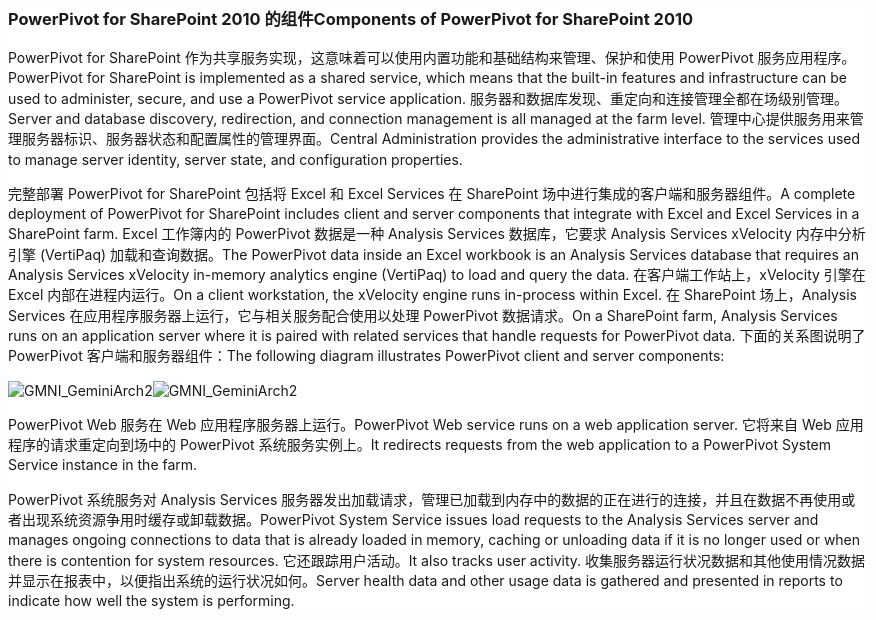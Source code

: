 ### <a name="components-of-powerpivot-for-sharepoint-2010"></a><span data-ttu-id="15cbe-124">PowerPivot for SharePoint 2010 的组件</span><span class="sxs-lookup"><span data-stu-id="15cbe-124">Components of PowerPivot for SharePoint 2010</span></span>  
 <span data-ttu-id="15cbe-125">PowerPivot for SharePoint 作为共享服务实现，这意味着可以使用内置功能和基础结构来管理、保护和使用 PowerPivot 服务应用程序。</span><span class="sxs-lookup"><span data-stu-id="15cbe-125">PowerPivot for SharePoint is implemented as a shared service, which means that the built-in features and infrastructure can be used to administer, secure, and use a PowerPivot service application.</span></span> <span data-ttu-id="15cbe-126">服务器和数据库发现、重定向和连接管理全都在场级别管理。</span><span class="sxs-lookup"><span data-stu-id="15cbe-126">Server and database discovery, redirection, and connection management is all managed at the farm level.</span></span> <span data-ttu-id="15cbe-127">管理中心提供服务用来管理服务器标识、服务器状态和配置属性的管理界面。</span><span class="sxs-lookup"><span data-stu-id="15cbe-127">Central Administration provides the administrative interface to the services used to manage server identity, server state, and configuration properties.</span></span>  
  
 <span data-ttu-id="15cbe-128">完整部署 PowerPivot for SharePoint 包括将 Excel 和 Excel Services 在 SharePoint 场中进行集成的客户端和服务器组件。</span><span class="sxs-lookup"><span data-stu-id="15cbe-128">A complete deployment of PowerPivot for SharePoint includes client and server components that integrate with Excel and Excel Services in a SharePoint farm.</span></span> <span data-ttu-id="15cbe-129">Excel 工作簿内的 PowerPivot 数据是一种 Analysis Services 数据库，它要求 Analysis Services xVelocity 内存中分析引擎 (VertiPaq) 加载和查询数据。</span><span class="sxs-lookup"><span data-stu-id="15cbe-129">The PowerPivot data inside an Excel workbook is an Analysis Services database that requires an Analysis Services xVelocity in-memory analytics engine (VertiPaq) to load and query the data.</span></span> <span data-ttu-id="15cbe-130">在客户端工作站上，xVelocity 引擎在 Excel 内部在进程内运行。</span><span class="sxs-lookup"><span data-stu-id="15cbe-130">On a client workstation, the xVelocity engine runs in-process within Excel.</span></span> <span data-ttu-id="15cbe-131">在 SharePoint 场上，Analysis Services 在应用程序服务器上运行，它与相关服务配合使用以处理 PowerPivot 数据请求。</span><span class="sxs-lookup"><span data-stu-id="15cbe-131">On a SharePoint farm, Analysis Services runs on an application server where it is paired with related services that handle requests for PowerPivot data.</span></span> <span data-ttu-id="15cbe-132">下面的关系图说明了 PowerPivot 客户端和服务器组件：</span><span class="sxs-lookup"><span data-stu-id="15cbe-132">The following diagram illustrates PowerPivot client and server components:</span></span>  
  
 <span data-ttu-id="15cbe-133">![GMNI_GeminiArch2](../media/gmni-geminiarch2.gif "GMNI_GeminiArch2")</span><span class="sxs-lookup"><span data-stu-id="15cbe-133">![GMNI_GeminiArch2](../media/gmni-geminiarch2.gif "GMNI_GeminiArch2")</span></span>  
  
 <span data-ttu-id="15cbe-134">PowerPivot Web 服务在 Web 应用程序服务器上运行。</span><span class="sxs-lookup"><span data-stu-id="15cbe-134">PowerPivot Web service runs on a web application server.</span></span> <span data-ttu-id="15cbe-135">它将来自 Web 应用程序的请求重定向到场中的 PowerPivot 系统服务实例上。</span><span class="sxs-lookup"><span data-stu-id="15cbe-135">It redirects requests from the web application to a PowerPivot System Service instance in the farm.</span></span>  
  
 <span data-ttu-id="15cbe-136">PowerPivot 系统服务对 Analysis Services 服务器发出加载请求，管理已加载到内存中的数据的正在进行的连接，并且在数据不再使用或者出现系统资源争用时缓存或卸载数据。</span><span class="sxs-lookup"><span data-stu-id="15cbe-136">PowerPivot System Service issues load requests to the Analysis Services server and manages ongoing connections to data that is already loaded in memory, caching or unloading data if it is no longer used or when there is contention for system resources.</span></span> <span data-ttu-id="15cbe-137">它还跟踪用户活动。</span><span class="sxs-lookup"><span data-stu-id="15cbe-137">It also tracks user activity.</span></span> <span data-ttu-id="15cbe-138">收集服务器运行状况数据和其他使用情况数据并显示在报表中，以便指出系统的运行状况如何。</span><span class="sxs-lookup"><span data-stu-id="15cbe-138">Server health data and other usage data is gathered and presented in reports to indicate how well the system is performing.</span></span>  
  